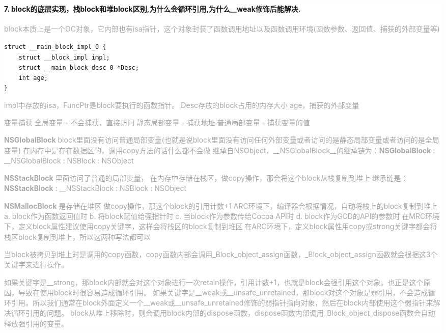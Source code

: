 </font> 

#### 7. block的底层实现，栈block和堆block区别,为什么会循环引用,为什么__weak修饰后能解决.
<font color=DarkGray>

block本质上是一个OC对象，它内部也有isa指针，这个对象封装了函数调用地址以及函数调用环境(函数参数、返回值、捕获的外部变量等)
</font> 

```
struct __main_block_impl_0 {
    struct __block_impl impl;
    struct __main_block_desc_0 *Desc;
    int age;
}
```

<font color=DarkGray>
impl中存放的isa，FuncPtr是block要执行的函数指针。
Desc存放的block占用的内存大小
age，捕获的外部变量

变量捕获
全局变量 - 不会捕获，直接访问
静态局部变量 - 捕获地址
普通局部变量 - 捕获变量的值

__NSGlobalBlock__
block里面没有访问普通局部变量(也就是说block里面没有访问任何外部变量或者访问的是静态局部变量或者访问的是全局变量)
在内存中是存在数据区的，调用copy方法的话什么都不会做
继承自NSObject，__NSGlobalBlock__的继承链为：__NSGlobalBlock__ : __NSGlobalBlock : NSBlock : NSObject

__NSStackBlock__
里面访问了普通的局部变量，
在内存中存储在栈区，做copy操作，那会将这个block从栈复制到堆上
继承链是：__NSStackBlock__ : __NSStackBlock : NSBlock : NSObject

__NSMallocBlock__
是存储在堆区
做copy操作，那这个block的引用计数+1
ARC环境下，编译器会根据情况，自动将栈上的block复制到堆上
a. block作为函数返回值时
b. 将block赋值给强指针时
c. 当block作为参数传给Cocoa API时
d. block作为GCD的API的参数时
在MRC环境下，定义block属性建议使用copy关键字，这样会将栈区的block复制到堆区
在ARC环境下，定义block属性用copy或strong关键字都会将栈区block复制到堆上，所以这两种写法都可以

当block被拷贝到堆上时是调用的copy函数，copy函数内部会调用_Block_object_assign函数，_Block_object_assign函数就会根据这3个关键字来进行操作。

如果关键字是__strong，那block内部就会对这个对象进行一次retain操作，引用计数+1，也就是block会强引用这个对象。也正是这个原因，导致在使用block时很容易造成循环引用。
如果关键字是__weak或__unsafe_unretained，那block对这个对象是弱引用，不会造成循环引用。所以我们通常在block外面定义一个__weak或__unsafe_unretained修饰的弱指针指向对象，然后在block内部使用这个弱指针来解决循环引用的问题。
block从堆上移除时，则会调用block内部的dispose函数，dispose函数内部调用_Block_object_dispose函数会自动释放强引用的变量。
</font> 

